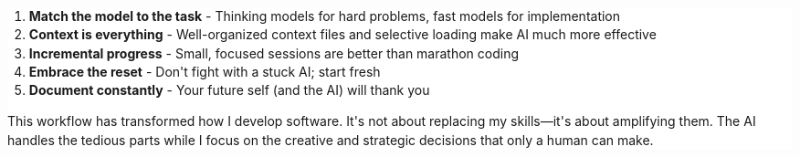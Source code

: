 1. **Match the model to the task** - Thinking models for hard problems, fast models for implementation
2. **Context is everything** - Well-organized context files and selective loading make AI much more effective
3. **Incremental progress** - Small, focused sessions are better than marathon coding
4. **Embrace the reset** - Don't fight with a stuck AI; start fresh
5. **Document constantly** - Your future self (and the AI) will thank you

This workflow has transformed how I develop software. It's not about replacing my skills—it's about amplifying them. The AI handles the tedious parts while I focus on the creative and strategic decisions that only a human can make.